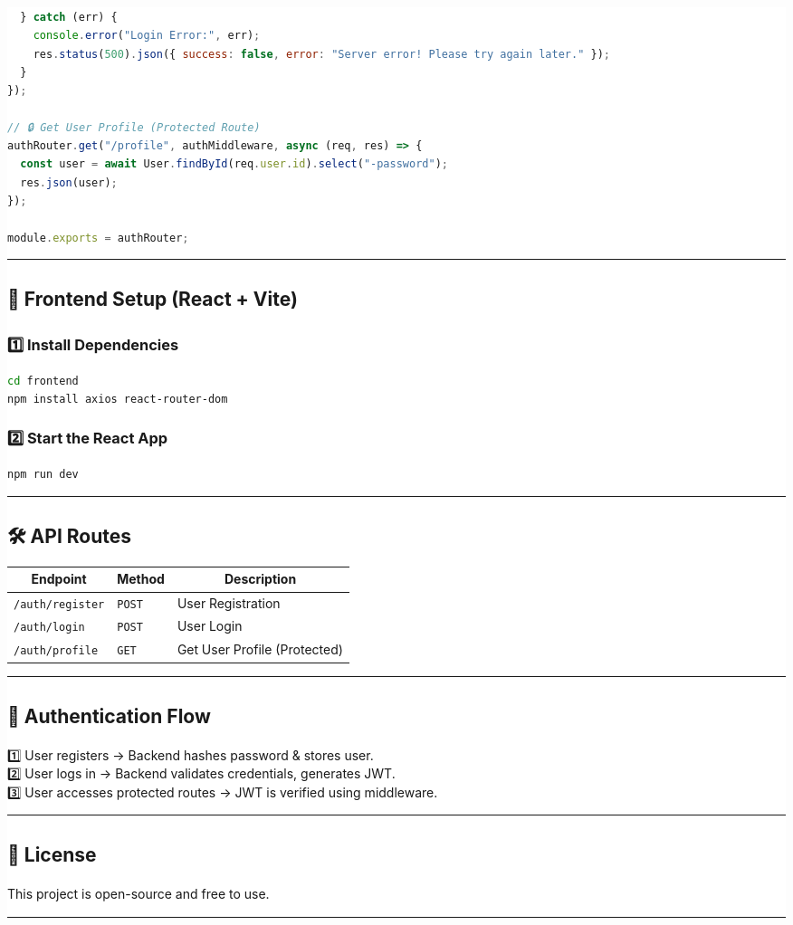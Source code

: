 ```javascript
  } catch (err) {
    console.error("Login Error:", err);
    res.status(500).json({ success: false, error: "Server error! Please try again later." });
  }
});

// 🔒 Get User Profile (Protected Route)
authRouter.get("/profile", authMiddleware, async (req, res) => {
  const user = await User.findById(req.user.id).select("-password");
  res.json(user);
});

module.exports = authRouter;
```

---

## 🎨 Frontend Setup (React + Vite)
### 1️⃣ Install Dependencies
```sh
cd frontend
npm install axios react-router-dom
```

### 2️⃣ Start the React App
```sh
npm run dev
```

---

## 🛠️ API Routes
| Endpoint       | Method | Description        |
|--------------|--------|------------------|
| `/auth/register` | `POST` | User Registration |
| `/auth/login` | `POST` | User Login |
| `/auth/profile` | `GET` | Get User Profile (Protected) |

---

## 🔐 Authentication Flow
1️⃣ User registers → Backend hashes password & stores user.  
2️⃣ User logs in → Backend validates credentials, generates JWT.  
3️⃣ User accesses protected routes → JWT is verified using middleware.  

---

## 📜 License
This project is open-source and free to use.

---